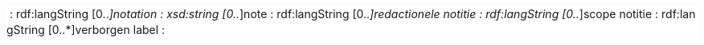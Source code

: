 <text fill="#000000" font-family="sans-serif" font-size="14" lengthAdjust="spacing" textLength="4" x="163.5" y="373.8857"> </text><text fill="#000000" font-family="sans-serif" font-size="14" lengthAdjust="spacing" textLength="5" x="167.5" y="373.8857">:</text><text fill="#000000" font-family="sans-serif" font-size="14" lengthAdjust="spacing" textLength="4" x="172.5" y="373.8857"> </text><text fill="#000000" font-family="sans-serif" font-size="14" font-style="italic" lengthAdjust="spacing" textLength="92" x="176.5" y="373.8857">rdf:langString</text><text fill="#000000" font-family="sans-serif" font-size="14" lengthAdjust="spacing" textLength="4" x="268.5" y="373.8857"> </text><text fill="#000000" font-family="sans-serif" font-size="14" lengthAdjust="spacing" textLength="34" x="272.5" y="373.8857">[0..*]</text><text fill="#000000" font-family="sans-serif" font-size="14" lengthAdjust="spacing" textLength="57" x="40.5" y="390.1826">notation</text><text fill="#000000" font-family="sans-serif" font-size="14" lengthAdjust="spacing" textLength="4" x="97.5" y="390.1826"> </text><text fill="#000000" font-family="sans-serif" font-size="14" lengthAdjust="spacing" textLength="5" x="101.5" y="390.1826">:</text><text fill="#000000" font-family="sans-serif" font-size="14" lengthAdjust="spacing" textLength="4" x="106.5" y="390.1826"> </text><text fill="#000000" font-family="sans-serif" font-size="14" font-style="italic" lengthAdjust="spacing" textLength="68" x="110.5" y="390.1826">xsd:string</text><text fill="#000000" font-family="sans-serif" font-size="14" lengthAdjust="spacing" textLength="4" x="178.5" y="390.1826"> </text><text fill="#000000" font-family="sans-serif" font-size="14" lengthAdjust="spacing" textLength="34" x="182.5" y="390.1826">[0..*]</text><text fill="#000000" font-family="sans-serif" font-size="14" lengthAdjust="spacing" textLength="32" x="40.5" y="406.4795">note</text><text fill="#000000" font-family="sans-serif" font-size="14" lengthAdjust="spacing" textLength="4" x="72.5" y="406.4795"> </text><text fill="#000000" font-family="sans-serif" font-size="14" lengthAdjust="spacing" textLength="5" x="76.5" y="406.4795">:</text><text fill="#000000" font-family="sans-serif" font-size="14" lengthAdjust="spacing" textLength="4" x="81.5" y="406.4795"> </text><text fill="#000000" font-family="sans-serif" font-size="14" font-style="italic" lengthAdjust="spacing" textLength="92" x="85.5" y="406.4795">rdf:langString</text><text fill="#000000" font-family="sans-serif" font-size="14" lengthAdjust="spacing" textLength="4" x="177.5" y="406.4795"> </text><text fill="#000000" font-family="sans-serif" font-size="14" lengthAdjust="spacing" textLength="34" x="181.5" y="406.4795">[0..*]</text><text fill="#000000" font-family="sans-serif" font-size="14" lengthAdjust="spacing" textLength="86" x="40.5" y="422.7764">redactionele</text><text fill="#000000" font-family="sans-serif" font-size="14" lengthAdjust="spacing" textLength="4" x="126.5" y="422.7764"> </text><text fill="#000000" font-family="sans-serif" font-size="14" lengthAdjust="spacing" textLength="43" x="130.5" y="422.7764">notitie</text><text fill="#000000" font-family="sans-serif" font-size="14" lengthAdjust="spacing" textLength="4" x="173.5" y="422.7764"> </text><text fill="#000000" font-family="sans-serif" font-size="14" lengthAdjust="spacing" textLength="5" x="177.5" y="422.7764">:</text><text fill="#000000" font-family="sans-serif" font-size="14" lengthAdjust="spacing" textLength="4" x="182.5" y="422.7764"> </text><text fill="#000000" font-family="sans-serif" font-size="14" font-style="italic" lengthAdjust="spacing" textLength="92" x="186.5" y="422.7764">rdf:langString</text><text fill="#000000" font-family="sans-serif" font-size="14" lengthAdjust="spacing" textLength="4" x="278.5" y="422.7764"> </text><text fill="#000000" font-family="sans-serif" font-size="14" lengthAdjust="spacing" textLength="34" x="282.5" y="422.7764">[0..*]</text><text fill="#000000" font-family="sans-serif" font-size="14" lengthAdjust="spacing" textLength="43" x="40.5" y="439.0732">scope</text><text fill="#000000" font-family="sans-serif" font-size="14" lengthAdjust="spacing" textLength="4" x="83.5" y="439.0732"> </text><text fill="#000000" font-family="sans-serif" font-size="14" lengthAdjust="spacing" textLength="43" x="87.5" y="439.0732">notitie</text><text fill="#000000" font-family="sans-serif" font-size="14" lengthAdjust="spacing" textLength="4" x="130.5" y="439.0732"> </text><text fill="#000000" font-family="sans-serif" font-size="14" lengthAdjust="spacing" textLength="5" x="134.5" y="439.0732">:</text><text fill="#000000" font-family="sans-serif" font-size="14" lengthAdjust="spacing" textLength="4" x="139.5" y="439.0732"> </text><text fill="#000000" font-family="sans-serif" font-size="14" font-style="italic" lengthAdjust="spacing" textLength="92" x="143.5" y="439.0732">rdf:langString</text><text fill="#000000" font-family="sans-serif" font-size="14" lengthAdjust="spacing" textLength="4" x="235.5" y="439.0732"> </text><text fill="#000000" font-family="sans-serif" font-size="14" lengthAdjust="spacing" textLength="34" x="239.5" y="439.0732">[0..*]</text><text fill="#000000" font-family="sans-serif" font-size="14" lengthAdjust="spacing" textLength="71" x="40.5" y="455.3701">verborgen</text><text fill="#000000" font-family="sans-serif" font-size="14" lengthAdjust="spacing" textLength="4" x="111.5" y="455.3701"> </text><text fill="#000000" font-family="sans-serif" font-size="14" lengthAdjust="spacing" textLength="32" x="115.5" y="455.3701">label</text><text fill="#000000" font-family="sans-serif" font-size="14" lengthAdjust="spacing" textLength="4" x="147.5" y="455.3701"> </text><text fill="#000000" font-family="sans-serif" font-size="14" lengthAdjust="spacing" textLength="5" x="151.5" y="455.3701">:</text>